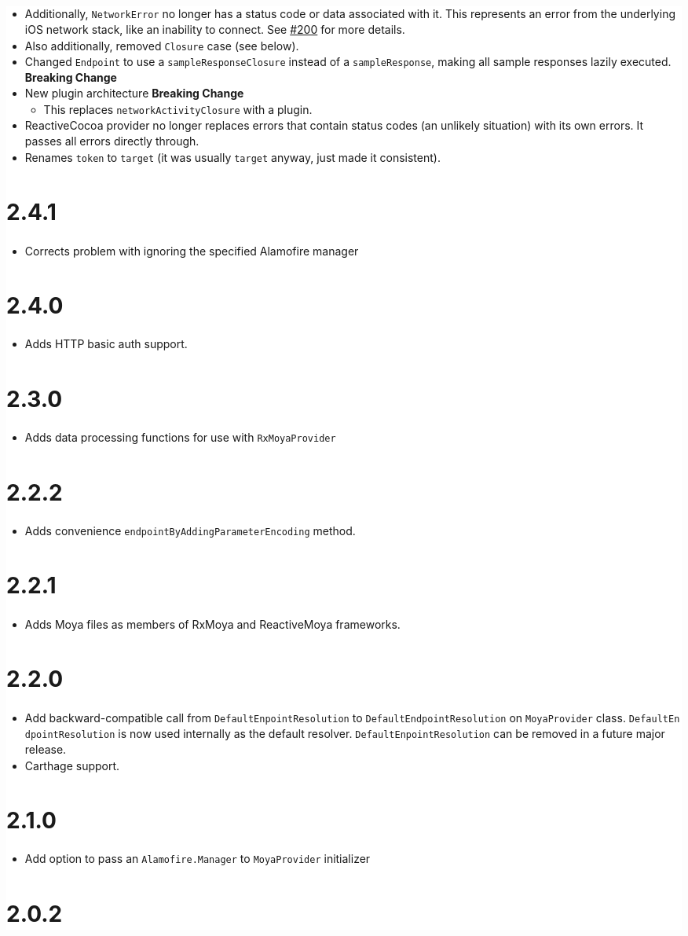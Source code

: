   - Additionally, `NetworkError` no longer has a status code or data associated with it. This represents an error from the underlying iOS network stack, like an inability to connect. See [#200](https://github.com/Moya/Moya/issues/200) for more details.
  - Also additionally, removed `Closure` case (see below).
- Changed `Endpoint` to use a `sampleResponseClosure` instead of a `sampleResponse`, making all sample responses lazily executed. **Breaking Change**
- New plugin architecture **Breaking Change**
  - This replaces `networkActivityClosure` with a plugin.
- ReactiveCocoa provider no longer replaces errors that contain status codes (an unlikely situation) with its own errors. It passes all errors directly through.
- Renames `token` to `target` (it was usually `target` anyway, just made it consistent).

# 2.4.1

- Corrects problem with ignoring the specified Alamofire manager

# 2.4.0

- Adds HTTP basic auth support.

# 2.3.0

- Adds data processing functions for use with `RxMoyaProvider`

# 2.2.2

- Adds convenience `endpointByAddingParameterEncoding` method.

# 2.2.1

- Adds Moya files as members of RxMoya and ReactiveMoya frameworks.

# 2.2.0

- Add backward-compatible call from `DefaultEnpointResolution` to `DefaultEndpointResolution` on `MoyaProvider` class. `DefaultEndpointResolution` is now used internally as the default resolver. `DefaultEnpointResolution` can be removed in a future major release.
- Carthage support.

# 2.1.0

- Add option to pass an `Alamofire.Manager` to `MoyaProvider` initializer

# 2.0.2
